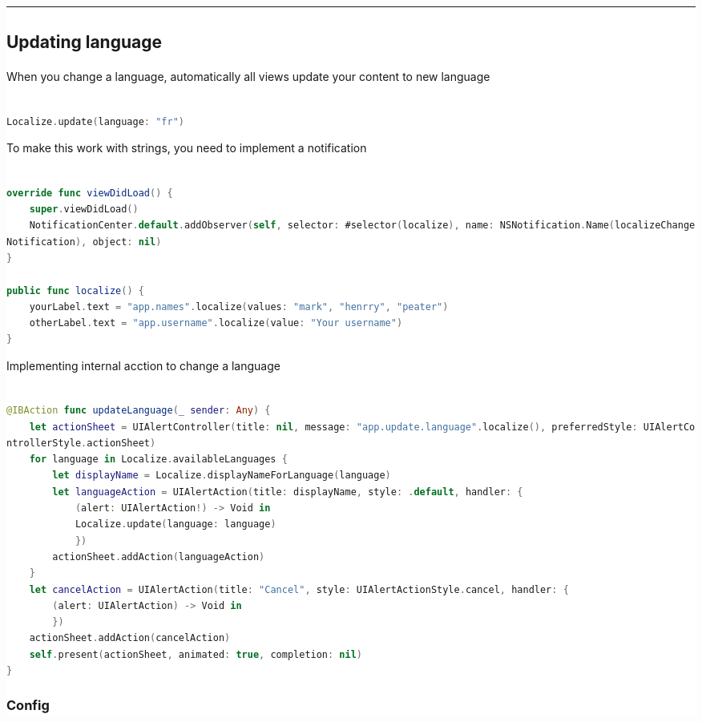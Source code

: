 ___

## Updating language

When you change a language, automatically all views update your content to new language

```swift

Localize.update(language: "fr")

```

To make this work with strings, you need to implement a notification

```swift

override func viewDidLoad() {
    super.viewDidLoad()
    NotificationCenter.default.addObserver(self, selector: #selector(localize), name: NSNotification.Name(localizeChangeNotification), object: nil)
}

public func localize() {
    yourLabel.text = "app.names".localize(values: "mark", "henrry", "peater")
    otherLabel.text = "app.username".localize(value: "Your username")
}

```

Implementing internal acction to change a language

```swift

@IBAction func updateLanguage(_ sender: Any) {
    let actionSheet = UIAlertController(title: nil, message: "app.update.language".localize(), preferredStyle: UIAlertControllerStyle.actionSheet)
    for language in Localize.availableLanguages {
        let displayName = Localize.displayNameForLanguage(language)
        let languageAction = UIAlertAction(title: displayName, style: .default, handler: {
            (alert: UIAlertAction!) -> Void in
            Localize.update(language: language)
            })
        actionSheet.addAction(languageAction)
    }
    let cancelAction = UIAlertAction(title: "Cancel", style: UIAlertActionStyle.cancel, handler: {
        (alert: UIAlertAction) -> Void in
        })
    actionSheet.addAction(cancelAction)
    self.present(actionSheet, animated: true, completion: nil)
}

```

### Config
